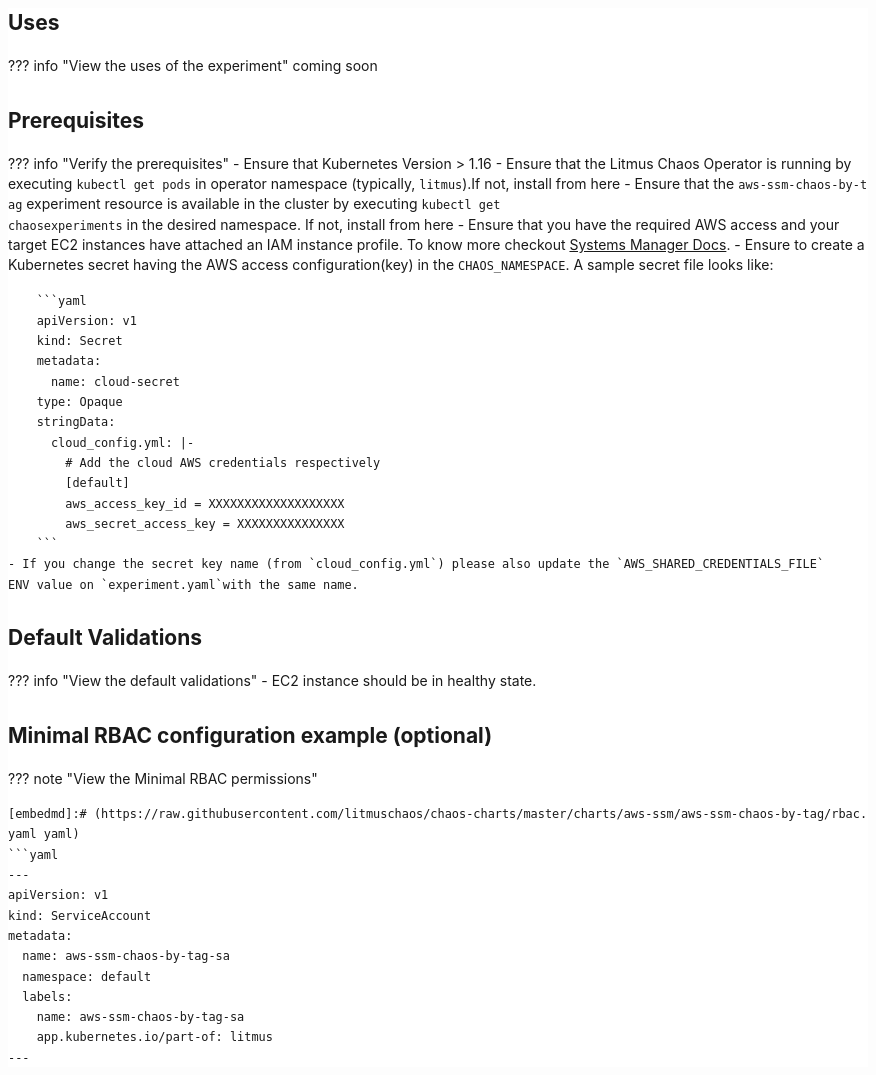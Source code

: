 ## Uses

??? info "View the uses of the experiment" 
    coming soon

## Prerequisites

??? info "Verify the prerequisites" 
    - Ensure that Kubernetes Version > 1.16 
    -  Ensure that the Litmus Chaos Operator is running by executing <code>kubectl get pods</code> in operator namespace (typically, <code>litmus</code>).If not, install from <a herf="https://docs.litmuschaos.io/docs/getstarted/#install-litmus">here</a>
    -  Ensure that the <code>aws-ssm-chaos-by-tag</code> experiment resource is available in the cluster by executing <code>kubectl get chaosexperiments</code> in the desired namespace. If not, install from <a herf="https://hub.litmuschaos.io/api/chaos/master?file=charts/aws-ssm/aws-ssm-chaos-by-tag/experiment.yaml">here</a>
    - Ensure that you have the required AWS access and your target EC2 instances have attached an IAM instance profile. To know more checkout [Systems Manager Docs](https://docs.aws.amazon.com/systems-manager/latest/userguide/setup-launch-managed-instance.html).
    - Ensure to create a Kubernetes secret having the AWS access configuration(key) in the `CHAOS_NAMESPACE`. A sample secret file looks like:

        ```yaml
        apiVersion: v1
        kind: Secret
        metadata:
          name: cloud-secret
        type: Opaque
        stringData:
          cloud_config.yml: |-
            # Add the cloud AWS credentials respectively
            [default]
            aws_access_key_id = XXXXXXXXXXXXXXXXXXX
            aws_secret_access_key = XXXXXXXXXXXXXXX
        ```
    - If you change the secret key name (from `cloud_config.yml`) please also update the `AWS_SHARED_CREDENTIALS_FILE` 
    ENV value on `experiment.yaml`with the same name.
    
## Default Validations

??? info "View the default validations" 
    - EC2 instance should be in healthy state.

## Minimal RBAC configuration example (optional)

??? note "View the Minimal RBAC permissions"

    [embedmd]:# (https://raw.githubusercontent.com/litmuschaos/chaos-charts/master/charts/aws-ssm/aws-ssm-chaos-by-tag/rbac.yaml yaml)
    ```yaml
    ---
    apiVersion: v1
    kind: ServiceAccount
    metadata:
      name: aws-ssm-chaos-by-tag-sa
      namespace: default
      labels:
        name: aws-ssm-chaos-by-tag-sa
        app.kubernetes.io/part-of: litmus
    ---
